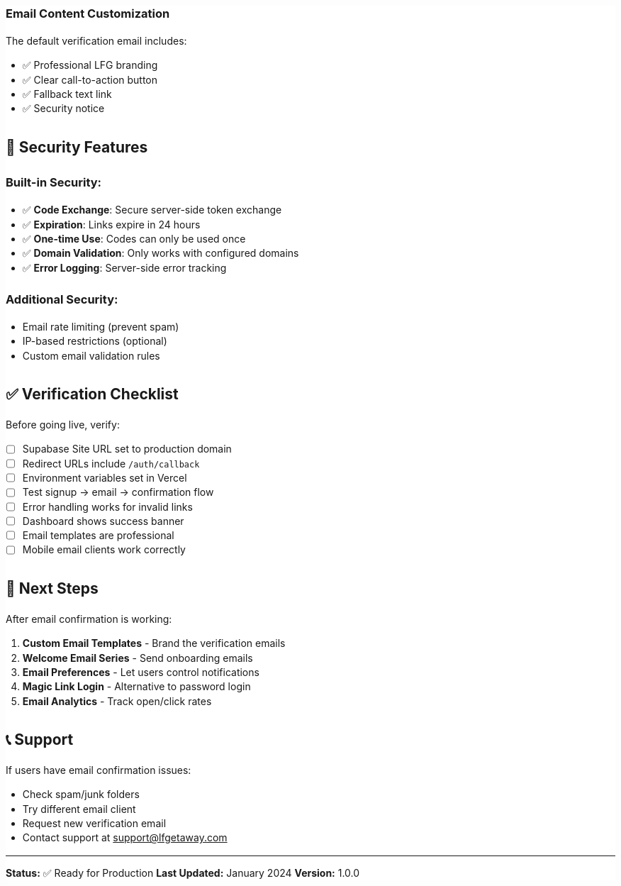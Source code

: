 ### **Email Content Customization**
The default verification email includes:
- ✅ Professional LFG branding
- ✅ Clear call-to-action button
- ✅ Fallback text link
- ✅ Security notice

## 🔐 **Security Features**

### **Built-in Security:**
- ✅ **Code Exchange**: Secure server-side token exchange
- ✅ **Expiration**: Links expire in 24 hours
- ✅ **One-time Use**: Codes can only be used once
- ✅ **Domain Validation**: Only works with configured domains
- ✅ **Error Logging**: Server-side error tracking

### **Additional Security:**
- Email rate limiting (prevent spam)
- IP-based restrictions (optional)
- Custom email validation rules

## ✅ **Verification Checklist**

Before going live, verify:

- [ ] Supabase Site URL set to production domain
- [ ] Redirect URLs include `/auth/callback`
- [ ] Environment variables set in Vercel
- [ ] Test signup → email → confirmation flow
- [ ] Error handling works for invalid links
- [ ] Dashboard shows success banner
- [ ] Email templates are professional
- [ ] Mobile email clients work correctly

## 🚀 **Next Steps**

After email confirmation is working:

1. **Custom Email Templates** - Brand the verification emails
2. **Welcome Email Series** - Send onboarding emails
3. **Email Preferences** - Let users control notifications
4. **Magic Link Login** - Alternative to password login
5. **Email Analytics** - Track open/click rates

## 📞 **Support**

If users have email confirmation issues:
- Check spam/junk folders
- Try different email client
- Request new verification email
- Contact support at support@lfgetaway.com

---

**Status:** ✅ Ready for Production
**Last Updated:** January 2024
**Version:** 1.0.0